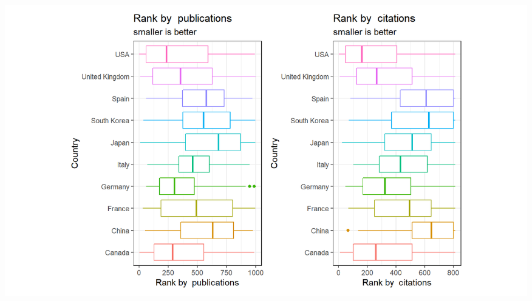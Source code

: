 <img src="8-World-Universities-Rankings_files/figure-html/unnamed-chunk-7-1.png" width="672" style="display: block; margin: auto;" />
